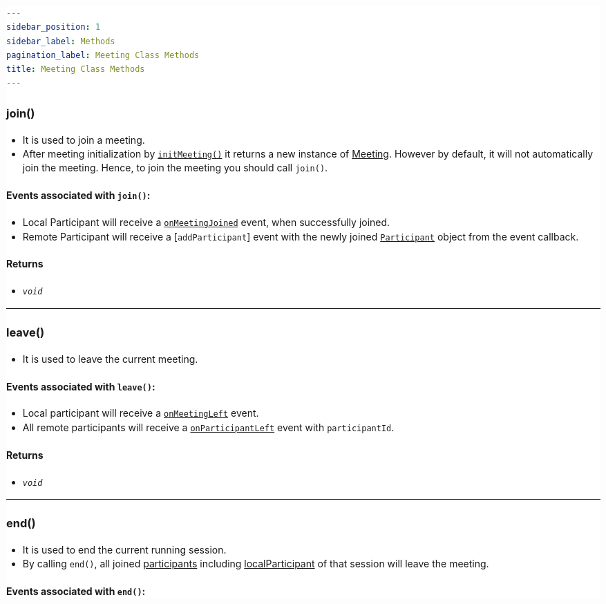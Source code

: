 ```yaml
---
sidebar_position: 1
sidebar_label: Methods
pagination_label: Meeting Class Methods
title: Meeting Class Methods
---
```


<div class="sdk-api-ref-only-h4">

### join()

- It is used to join a meeting.
- After meeting initialization by [`initMeeting()`](../initMeeting) it returns a new instance of [Meeting](./introduction). However by default, it will not automatically join the meeting. Hence, to join the meeting you should call `join()`.

#### Events associated with `join()`:

- Local Participant will receive a [`onMeetingJoined`](./events#onmeetingjoined) event, when successfully joined.
- Remote Participant will receive a [`addParticipant`] event with the newly joined [`Participant`](../participant-class/introduction) object from the event callback.

#### Returns

- _`void`_

---

### leave()

- It is used to leave the current meeting.

#### Events associated with `leave()`:

- Local participant will receive a [`onMeetingLeft`](./events#onmeetingleft) event.
- All remote participants will receive a [`onParticipantLeft`](./events#onparticipantleft) event with `participantId`.

#### Returns

- _`void`_

---

### end()

- It is used to end the current running session.
- By calling `end()`, all joined [participants](./properties#participants) including [localParticipant](./properties#localparticipant) of that session will leave the meeting.

#### Events associated with `end()`:
